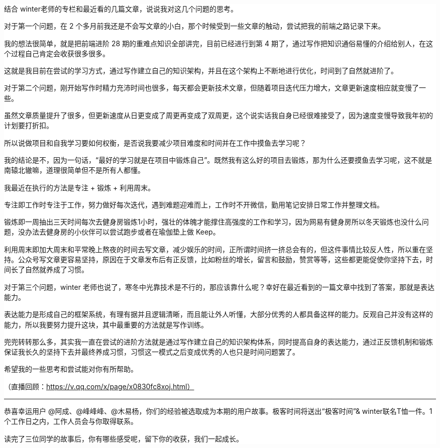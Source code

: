 </ol><p>结合 winter老师的专栏和最近看的几篇文章，说说我对这几个问题的思考。</p><p>对于第一个问题，在 2 个多月前我还是不会写文章的小白，那个时候受到一些文章的触动，尝试把我的前端之路记录下来。</p><p>我的想法很简单，就是把前端进阶 28 期的重难点知识全部讲完，目前已经进行到第 4 期了，通过写作把知识通俗易懂的介绍给别人，在这个过程自己肯定会收获很多很多。</p><p>这就是我目前在尝试的学习方式，通过写作建立自己的知识架构，并且在这个架构上不断地进行优化，时间到了自然就进阶了。</p><p>对于第二个问题，刚开始写作时精力充沛时间也很多，每天都会更新技术文章，但随着项目迭代压力增大，文章更新速度相应就变慢了一些。</p><p>虽然文章质量提升了很多，但更新速度从日更变成了周更再变成了双周更，这个说实话我自身已经很难接受了，因为速度变慢导致我年初的计划要打折扣。</p><p>所以说做项目和自我学习要如何权衡，是否说我要减少项目难度和时间并在工作中摸鱼去学习呢？</p><p>我的结论是不，因为一句话，“最好的学习就是在项目中锻炼自己”。既然我有这么好的项目去锻炼，那为什么还要摸鱼去学习呢，这不就是南辕北辙嘛，道理很简单但不是所有人都懂。</p><p>我最近在执行的方法是专注 + 锻炼 + 利用周末。</p><p>专注即工作时专注于工作，努力做好每次迭代，遇到难题迎难而上，工作时不开微信，勤用笔记安排日常工作并整理文档。</p><p>锻炼即一周抽出三天时间每次去健身房锻炼1小时，强壮的体魄才能撑住高强度的工作和学习，因为网易有健身房所以冬天锻炼也没什么问题，没办法去健身房的小伙伴可以尝试跑步或者在瑜伽垫上做 Keep。</p><p>利用周末即加大周末和平常晚上熬夜的时间去写文章，减少娱乐的时间，正所谓时间挤一挤总会有的，但这件事情比较反人性，所以重在坚持。公众号写文章更容易坚持，原因在于文章发布后有正反馈，比如粉丝的增长，留言和鼓励，赞赏等等，这些都更能促使你坚持下去，时间长了自然就养成了习惯。</p><p>对于第三个问题，winter 老师也说了，寒冬中光靠技术是不行的，那应该靠什么呢？幸好在最近看到的一篇文章中找到了答案，那就是表达能力。</p><p>表达能力是形成自己的框架系统，有理有据并且逻辑清晰，而且能让外人听懂，大部分优秀的人都具备这样的能力。反观自己并没有这样的能力，所以我要努力提升这块，其中最重要的方法就是写作训练。</p><p>兜兜转转那么多，其实我一直在尝试的进阶方法就是通过写作建立自己的知识架构体系，同时提高自身的表达能力，通过正反馈机制和锻炼保证我长久的坚持下去并最终养成习惯，习惯这一模式之后变成优秀的人也只是时间问题罢了。</p><p>希望我的一些思考和尝试能对你有所帮助。</p><p>（直播回顾：<a href="https://v.qq.com/x/page/x0830fc8xoj.html%EF%BC%89">https://v.qq.com/x/page/x0830fc8xoj.html）</a></p><hr></hr><p><span class="orange">恭喜幸运用户&nbsp;@阿成、@峰峰峰、@木易杨，你们的经验被选取成为本期的用户故事。极客时间将送出“极客时间”&amp; winter联名T恤一件。1个工作日之内，工作人员会与你取得联系。</span></p><p>读完了三位同学的故事后，你有哪些感受呢，留下你的收获，我们一起成长。</p><p></p>